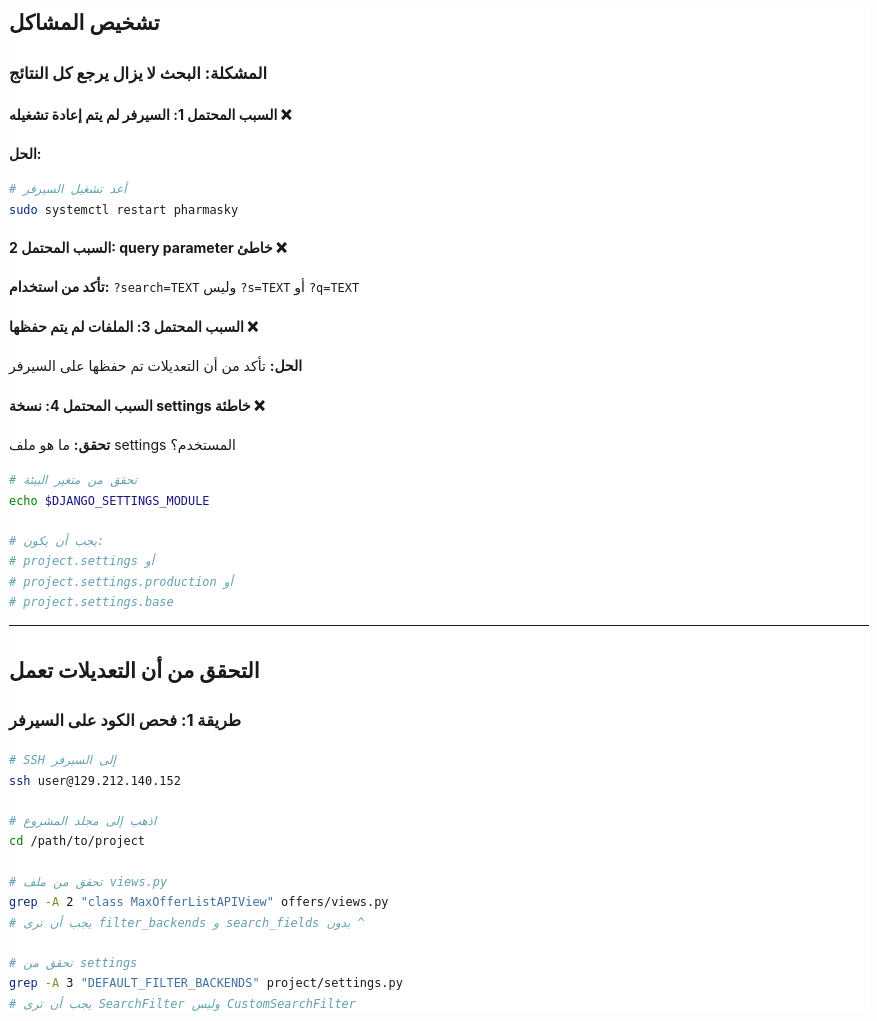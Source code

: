 
## تشخيص المشاكل

### المشكلة: البحث لا يزال يرجع كل النتائج

#### السبب المحتمل 1: السيرفر لم يتم إعادة تشغيله ❌
**الحل:**
```bash
# أعد تشغيل السيرفر
sudo systemctl restart pharmasky
```

#### السبب المحتمل 2: query parameter خاطئ ❌
**تأكد من استخدام:** `?search=TEXT` وليس `?s=TEXT` أو `?q=TEXT`

#### السبب المحتمل 3: الملفات لم يتم حفظها ❌
**الحل:** تأكد من أن التعديلات تم حفظها على السيرفر

#### السبب المحتمل 4: نسخة settings خاطئة ❌
**تحقق:** ما هو ملف settings المستخدم؟
```bash
# تحقق من متغير البيئة
echo $DJANGO_SETTINGS_MODULE

# يجب أن يكون:
# project.settings أو
# project.settings.production أو  
# project.settings.base
```

---

## التحقق من أن التعديلات تعمل

### طريقة 1: فحص الكود على السيرفر

```bash
# SSH إلى السيرفر
ssh user@129.212.140.152

# اذهب إلى مجلد المشروع
cd /path/to/project

# تحقق من ملف views.py
grep -A 2 "class MaxOfferListAPIView" offers/views.py
# يجب أن ترى filter_backends و search_fields بدون ^

# تحقق من settings
grep -A 3 "DEFAULT_FILTER_BACKENDS" project/settings.py
# يجب أن ترى SearchFilter وليس CustomSearchFilter
```
